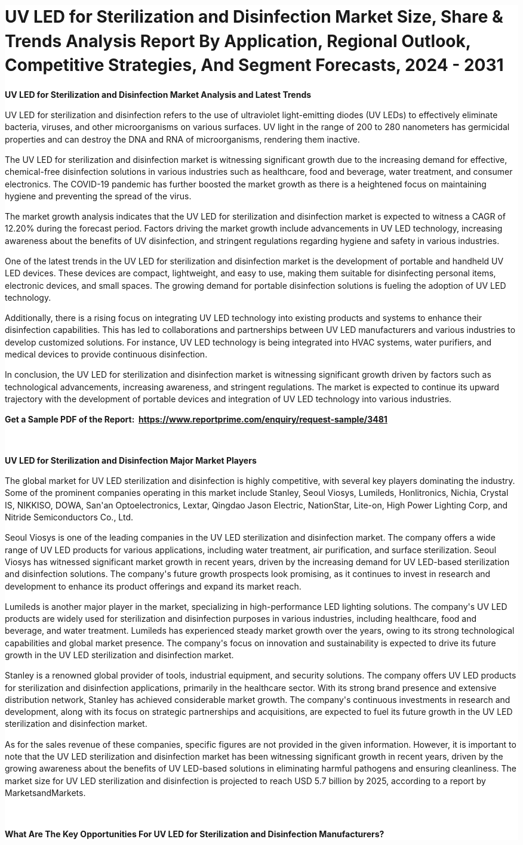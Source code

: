 <p><h1>UV LED for Sterilization and Disinfection Market Size, Share & Trends Analysis Report By Application, Regional Outlook, Competitive Strategies, And Segment Forecasts, 2024 - 2031</h1></p><p><strong>UV LED for Sterilization and Disinfection Market Analysis and Latest Trends</strong></p>
<p><p>UV LED for sterilization and disinfection refers to the use of ultraviolet light-emitting diodes (UV LEDs) to effectively eliminate bacteria, viruses, and other microorganisms on various surfaces. UV light in the range of 200 to 280 nanometers has germicidal properties and can destroy the DNA and RNA of microorganisms, rendering them inactive.</p><p>The UV LED for sterilization and disinfection market is witnessing significant growth due to the increasing demand for effective, chemical-free disinfection solutions in various industries such as healthcare, food and beverage, water treatment, and consumer electronics. The COVID-19 pandemic has further boosted the market growth as there is a heightened focus on maintaining hygiene and preventing the spread of the virus.</p><p>The market growth analysis indicates that the UV LED for sterilization and disinfection market is expected to witness a CAGR of 12.20% during the forecast period. Factors driving the market growth include advancements in UV LED technology, increasing awareness about the benefits of UV disinfection, and stringent regulations regarding hygiene and safety in various industries.</p><p>One of the latest trends in the UV LED for sterilization and disinfection market is the development of portable and handheld UV LED devices. These devices are compact, lightweight, and easy to use, making them suitable for disinfecting personal items, electronic devices, and small spaces. The growing demand for portable disinfection solutions is fueling the adoption of UV LED technology.</p><p>Additionally, there is a rising focus on integrating UV LED technology into existing products and systems to enhance their disinfection capabilities. This has led to collaborations and partnerships between UV LED manufacturers and various industries to develop customized solutions. For instance, UV LED technology is being integrated into HVAC systems, water purifiers, and medical devices to provide continuous disinfection.</p><p>In conclusion, the UV LED for sterilization and disinfection market is witnessing significant growth driven by factors such as technological advancements, increasing awareness, and stringent regulations. The market is expected to continue its upward trajectory with the development of portable devices and integration of UV LED technology into various industries.</p></p>
<p><strong>Get a Sample PDF of the Report:&nbsp; <a href="https://www.reportprime.com/enquiry/request-sample/3481">https://www.reportprime.com/enquiry/request-sample/3481</a></strong></p>
<p>&nbsp;</p>
<p><strong>UV LED for Sterilization and Disinfection Major Market Players</strong></p>
<p><p>The global market for UV LED sterilization and disinfection is highly competitive, with several key players dominating the industry. Some of the prominent companies operating in this market include Stanley, Seoul Viosys, Lumileds, Honlitronics, Nichia, Crystal IS, NIKKISO, DOWA, San'an Optoelectronics, Lextar, Qingdao Jason Electric, NationStar, Lite-on, High Power Lighting Corp, and Nitride Semiconductors Co., Ltd.</p><p>Seoul Viosys is one of the leading companies in the UV LED sterilization and disinfection market. The company offers a wide range of UV LED products for various applications, including water treatment, air purification, and surface sterilization. Seoul Viosys has witnessed significant market growth in recent years, driven by the increasing demand for UV LED-based sterilization and disinfection solutions. The company's future growth prospects look promising, as it continues to invest in research and development to enhance its product offerings and expand its market reach.</p><p>Lumileds is another major player in the market, specializing in high-performance LED lighting solutions. The company's UV LED products are widely used for sterilization and disinfection purposes in various industries, including healthcare, food and beverage, and water treatment. Lumileds has experienced steady market growth over the years, owing to its strong technological capabilities and global market presence. The company's focus on innovation and sustainability is expected to drive its future growth in the UV LED sterilization and disinfection market.</p><p>Stanley is a renowned global provider of tools, industrial equipment, and security solutions. The company offers UV LED products for sterilization and disinfection applications, primarily in the healthcare sector. With its strong brand presence and extensive distribution network, Stanley has achieved considerable market growth. The company's continuous investments in research and development, along with its focus on strategic partnerships and acquisitions, are expected to fuel its future growth in the UV LED sterilization and disinfection market.</p><p>As for the sales revenue of these companies, specific figures are not provided in the given information. However, it is important to note that the UV LED sterilization and disinfection market has been witnessing significant growth in recent years, driven by the growing awareness about the benefits of UV LED-based solutions in eliminating harmful pathogens and ensuring cleanliness. The market size for UV LED sterilization and disinfection is projected to reach USD 5.7 billion by 2025, according to a report by MarketsandMarkets.</p></p>
<p>&nbsp;</p>
<p><strong>What Are The Key Opportunities For UV LED for Sterilization and Disinfection Manufacturers?</strong></p>